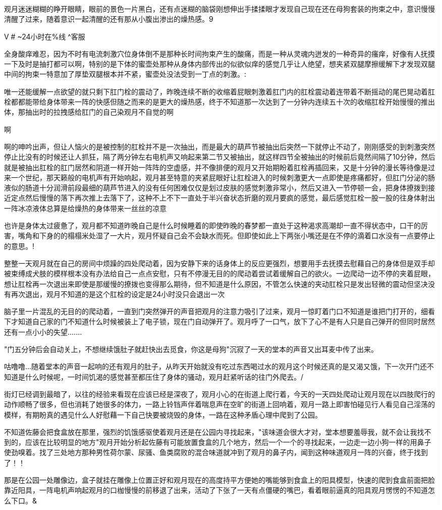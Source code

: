 

观月迷迷糊糊的睁开眼睛，眼前的景色一片黑白，还有点迷糊的脑袋刚想伸出手揉揉眼才发现自己现在还在母狗套装的拘束之中，意识慢慢清醒了过来，随着意识一起清醒的还有那从小腹出渗出的燥热感。9

V  # ~24小时在%线 ^客服





全身酸痒难忍，因为不时有电流刺激穴位身体倒不是那种长时间拘束产生的酸痛，而是一种从灵魂内迸发的一种奇异的瘙痒，好像有人抚摸一下及时是抽打都可以啊，特别的是下体的蜜壶处那种从身体内部传出的似欲似痒的感觉几乎让人绝望，想夹紧双腿摩擦缓解下才发现双腿中间的拘束一特意加了厚垫双腿根本并不紧，蜜壶处没法受到一丁点的刺激。:



唯一还能缓解一点欲望的就只剩下肛门栓的震动了，昨晚连续不断的收缩着屁眼刺激着肛门内的肛栓震动着连带着不断摇动的尾巴晃动着肛栓都都能带给身体带来一阵的快感但随之而来的是更大的燥热感，终于不知道那一次达到了一分钟内连续五十次的收缩肛栓开始慢慢的推出体，那抽出时的拉拽感给肛门的自己染观月不自觉的啊

啊

啊的呻吟出声，但让人恼火的是被控制的肛栓并不是一次抽出，而是最大的葫芦节被抽出后突然一下就停止不动了，刚刚感受的到刺激突然停止比没有的时候还让人抓狂，隔了两分钟左右电机声又响起来第二节又被抽出，就这样四节全被抽出的时候前后竟然间隔了10分钟，然后就是被抽出肛栓的肛门居然和阴道一样开始一阵阵的空虚感，并不像排便的观月又开始期盼着肛栓再插回来，又是十分钟的漫长等待像是过来一个世纪，那天籁般的电机声有开始响起，观月甚至特意的夹紧屁眼好让肛栓进入的时候刺激更大一点即使是疼痛都好，但肛门分泌的肠液似的肠道十分润滑前段最细的葫芦节进入的没有任何困难仅仅是划过皮肤的感觉刺激非常小，然后又进入一节停顿一会，把身体撩拨到接近定点然后慢慢的落下再次推上去落下了，这种不上不下一直处于半兴奋状态折磨的观月要疯的感觉，最后感觉肛栓一股一股的往身体射出一阵冰凉液体总算是给燥热的身体带来一丝丝的凉意



也许是身体太过疲惫了，观月都不知道昨晚自己是什么时候睡着的即使昨晚的春梦都一直处于这种渴求高潮却一直不得状态中，口干的厉害，嘴角和下身的的榻榻米处湿了一大片，观月怀疑自己会不会缺水而死。但即使如此上下两张小嘴还是在不停的滴着口水没有一点要停止的意思。!



整整一天观月就在自己的房间中烦躁的四处爬动着，因为安静下来的话身体上的反应更强烈，想要用手去抚摸去慰藉自己的身体但是双手却被束缚成犬肢的模样根本没有办法给自己一点点安慰，只有不停漫无目的的爬动着尝试着缓解自己的欲火。一边爬动一边不停的夹着屁眼，想让肛栓再一次退出来即使是那缓慢的撩拨也变得那么期待，但不知道是什么原因，不管怎么快速的夹动肛栓只是发出轻微的震动但坚决没有再次退出，观月不知道的是这个肛栓的设定是24小时没只会退出一次



脑子里一片混乱的无目的的爬动着，一直到门突然弹开的声音把观月的注意力吸引了过来，观月一惊盯着门口不知道是谁把门打开的，细看下才知道自己家的门不知道什么时候被装上了电子锁，现在门自动弹开了。观月呼了一口气，放下了心不是有人只是自己弹开的但同时居然还有一点小小的失望.......





"门五分钟后会自动关上，不想继续饿肚子就赶快出去觅食，你这是母狗"沉寂了一天的堂本的声音又出耳麦中传了出来。



咕噜噜...随着堂本的声音一起响的还有观月的肚子，从昨天开始就没有吃过东西喝过水的观月这个时候还真的是又渴又饿，下一次开门还不知道是什么时候呢，一时间饥渴的感觉甚至都压住了身体的骚动，观月赶紧听话的往门外爬去。/



街灯已经调到最暗了，以往的经验来看现在应该已经是深夜了，观月小心的在街道上爬行着，今天的一天四处爬动让观月现在以四肢爬行的动作顺畅了很多，但也消耗了她很多的体力，一路上铃铛声伴着喘息声在空旷的街道上回响着，观月一路上即害怕碰见行人看见自己淫荡的模样，有期盼真的遇见什么人好慰藉一下自己快要被烧毁的身体，一路在这种矛盾心理中爬到了公园。







不知道佐藤会把食盒放在那里，强烈的饥饿感驱使着观月还是在公园内寻找起来，"该味道会很大才对，堂本想要羞辱我，就不会让我找不到的，应该在比较明显的地方"观月开始分析起佐藤有可能放置食盒的几个地方，然后一个一个的寻找起来，一边走一边小狗一样的用鼻子使劲嗅着。找了三处地方那种男性荷尔蒙、尿骚、鱼类腐败的混合味道就冲到了观月的鼻子内，闻到这种味道观月一阵的兴奋，终于找到了！！





那是在公园一处雕像边，盒子就挂在雕像上位置正好和观月现在的高度持平方便她的嘴能够到食盒上的阳具模型，快速的爬到食盒前面把脸靠近阳具，一阵电机声响起观月的口枷慢慢的前移退了出来，活动了下张了一天有点僵硬的嘴巴，看着眼前逼真的阳具观月愣愣的不知道怎么下口。&

